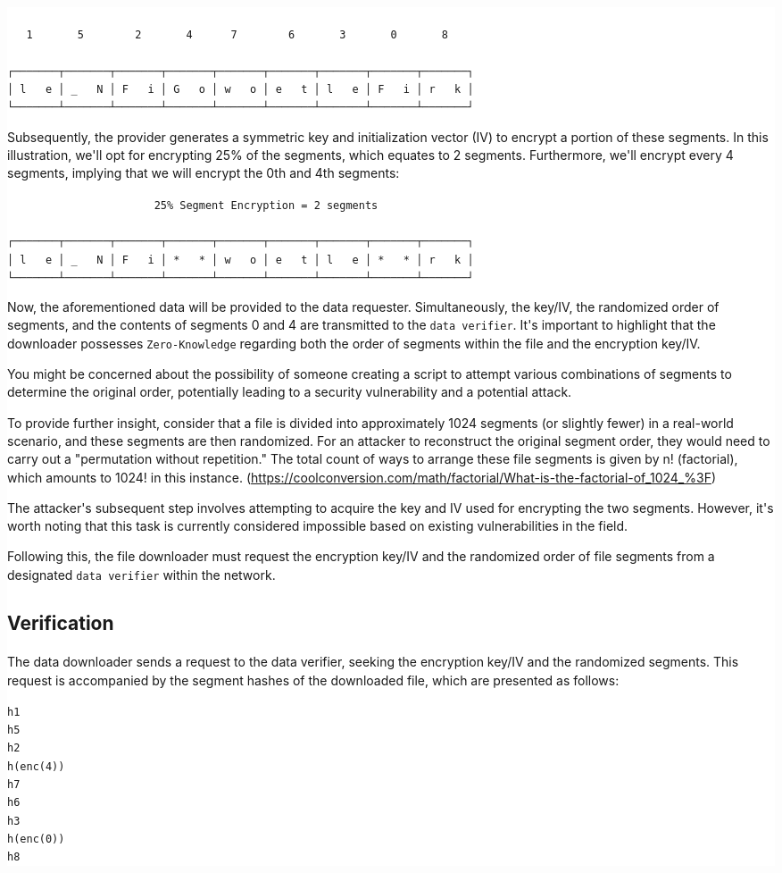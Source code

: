 ```

   1       5        2       4      7        6       3       0       8

┌───────┬───────┬───────┬───────┬───────┬───────┬───────┬───────┬───────┐
│ l   e │ _   N │ F   i │ G   o │ w   o │ e   t │ l   e │ F   i │ r   k │
└───────┴───────┴───────┴───────┴───────┴───────┴───────┴───────┴───────┘
```

Subsequently, the provider generates a symmetric key and initialization vector (IV) to encrypt a portion of these segments. In this illustration, we'll opt for encrypting 25% of the segments, which equates to 2 segments. Furthermore, we'll encrypt every 4 segments, implying that we will encrypt the 0th and 4th segments:

```
                       25% Segment Encryption = 2 segments

┌───────┬───────┬───────┬───────┬───────┬───────┬───────┬───────┬───────┐
│ l   e │ _   N │ F   i │ *   * │ w   o │ e   t │ l   e │ *   * │ r   k │
└───────┴───────┴───────┴───────┴───────┴───────┴───────┴───────┴───────┘
```

Now, the aforementioned data will be provided to the data requester. Simultaneously, the key/IV, the randomized order of segments, and the contents of segments 0 and 4 are transmitted to the `data verifier`. It's important to highlight that the downloader possesses `Zero-Knowledge` regarding both the order of segments within the file and the encryption key/IV.

You might be concerned about the possibility of someone creating a script to attempt various combinations of segments to determine the original order, potentially leading to a security vulnerability and a potential attack.

To provide further insight, consider that a file is divided into approximately 1024 segments (or slightly fewer) in a real-world scenario, and these segments are then randomized. For an attacker to reconstruct the original segment order, they would need to carry out a "permutation without repetition." The total count of ways to arrange these file segments is given by n! (factorial), which amounts to 1024! in this instance. (https://coolconversion.com/math/factorial/What-is-the-factorial-of_1024_%3F)


The attacker's subsequent step involves attempting to acquire the key and IV used for encrypting the two segments. However, it's worth noting that this task is currently considered impossible based on existing vulnerabilities in the field.


Following this, the file downloader must request the encryption key/IV and the randomized order of file segments from a designated `data verifier` within the network.

## Verification

The data downloader sends a request to the data verifier, seeking the encryption key/IV and the randomized segments. This request is accompanied by the segment hashes of the downloaded file, which are presented as follows:

```
h1
h5
h2
h(enc(4))
h7
h6
h3
h(enc(0))
h8
```
